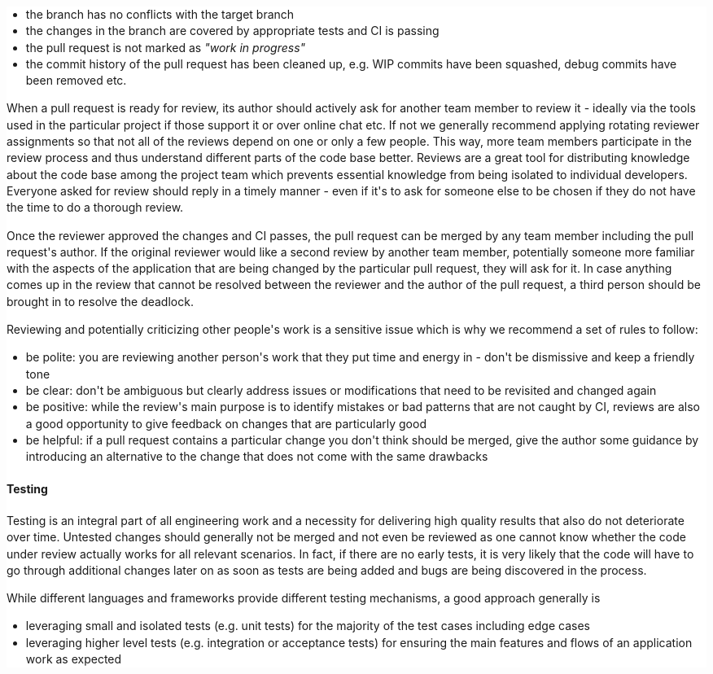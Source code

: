 - the branch has no conflicts with the target branch
- the changes in the branch are covered by appropriate tests and CI is passing
- the pull request is not marked as _"work in progress"_
- the commit history of the pull request has been cleaned up, e.g. WIP commits
  have been squashed, debug commits have been removed etc.

When a pull request is ready for review, its author should actively ask for
another team member to review it - ideally via the tools used in the particular
project if those support it or over online chat etc. If not we generally
recommend applying rotating reviewer assignments so that not all of the reviews
depend on one or only a few people. This way, more team members participate in
the review process and thus understand different parts of the code base better.
Reviews are a great tool for distributing knowledge about the code base among
the project team which prevents essential knowledge from being isolated to
individual developers. Everyone asked for review should reply in a timely
manner - even if it's to ask for someone else to be chosen if they do not have
the time to do a thorough review.

Once the reviewer approved the changes and CI passes, the pull request can be
merged by any team member including the pull request's author. If the original
reviewer would like a second review by another team member, potentially someone
more familiar with the aspects of the application that are being changed by the
particular pull request, they will ask for it. In case anything comes up in the
review that cannot be resolved between the reviewer and the author of the pull
request, a third person should be brought in to resolve the deadlock.

Reviewing and potentially criticizing other people's work is a sensitive issue
which is why we recommend a set of rules to follow:

- be polite: you are reviewing another person's work that they put time and
  energy in - don't be dismissive and keep a friendly tone
- be clear: don't be ambiguous but clearly address issues or modifications that
  need to be revisited and changed again
- be positive: while the review's main purpose is to identify mistakes or bad
  patterns that are not caught by CI, reviews are also a good opportunity to
  give feedback on changes that are particularly good
- be helpful: if a pull request contains a particular change you don't think
  should be merged, give the author some guidance by introducing an alternative
  to the change that does not come with the same drawbacks

#### Testing

Testing is an integral part of all engineering work and a necessity for
delivering high quality results that also do not deteriorate over time. Untested
changes should generally not be merged and not even be reviewed as one cannot
know whether the code under review actually works for all relevant scenarios. In
fact, if there are no early tests, it is very likely that the code will have to
go through additional changes later on as soon as tests are being added and bugs
are being discovered in the process.

While different languages and frameworks provide different testing mechanisms, a
good approach generally is

- leveraging small and isolated tests (e.g. unit tests) for the majority of the
  test cases including edge cases
- leveraging higher level tests (e.g. integration or acceptance tests) for
  ensuring the main features and flows of an application work as expected
